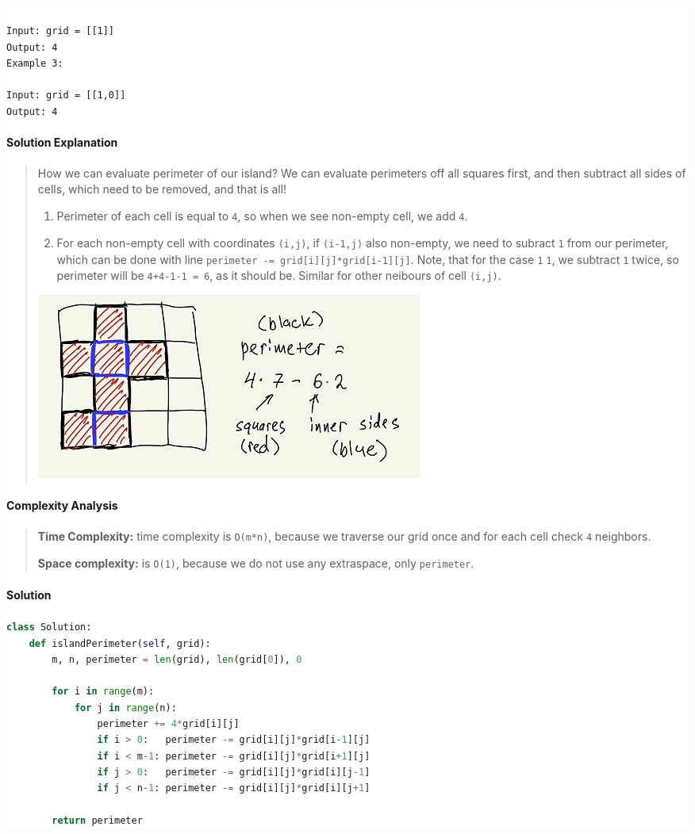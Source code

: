 ```

Input: grid = [[1]]
Output: 4
Example 3:

Input: grid = [[1,0]]
Output: 4
```

#### Solution Explanation
> How we can evaluate perimeter of our island? We can evaluate perimeters off all squares first, and then subtract all sides of cells, which need to be removed, and that is all!
>
>  1. Perimeter of each cell is equal to `4`, so when we see non-empty cell, we add `4`.
>
>  2. For each non-empty cell with coordinates `(i,j)`, if `(i-1,j)` also non-empty, we need to subract `1` from our perimeter, which can be done with line `perimeter -= grid[i][j]*grid[i-1][j]`. Note, that for the case `1` `1`, we subtract `1` twice, so perimeter will be `4+4-1-1 = 6`, as it should be. Similar for other neibours of cell `(i,j)`.
>
> ![lc-463-island-perimeter-solution-visualization](./assets/lc-463-island-perimeter-solution-visualization.png)
> 

#### Complexity Analysis
> **Time Complexity:** time complexity is `O(m*n)`, because we traverse our grid once and for each cell check `4` neighbors.
>
> **Space complexity:** is `O(1)`, because we do not use any extraspace, only `perimeter`.
>

#### Solution
```python
class Solution:
    def islandPerimeter(self, grid):
        m, n, perimeter = len(grid), len(grid[0]), 0

        for i in range(m):
            for j in range(n):
                perimeter += 4*grid[i][j]
                if i > 0:   perimeter -= grid[i][j]*grid[i-1][j]
                if i < m-1: perimeter -= grid[i][j]*grid[i+1][j]
                if j > 0:   perimeter -= grid[i][j]*grid[i][j-1]
                if j < n-1: perimeter -= grid[i][j]*grid[i][j+1]
                    
        return perimeter
```